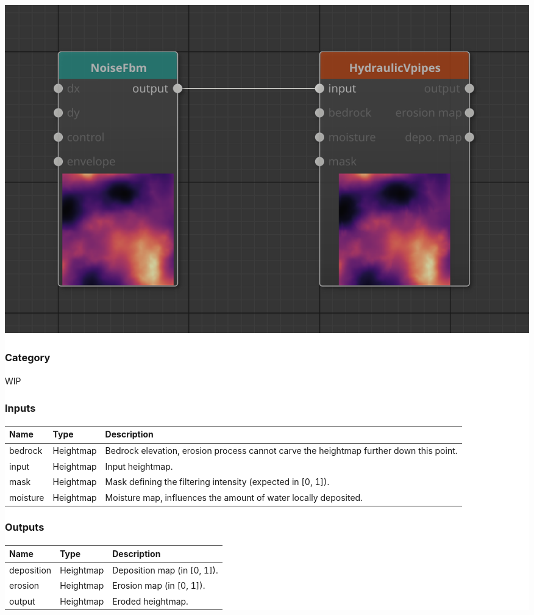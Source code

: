 ![img](../images/nodes/HydraulicVpipes.png)
### Category


WIP
### Inputs

|Name|Type|Description|
| :--- | :--- | :--- |
|bedrock|Heightmap|Bedrock elevation, erosion process cannot carve the heightmap further down this point.|
|input|Heightmap|Input heightmap.|
|mask|Heightmap|Mask defining the filtering intensity (expected in [0, 1]).|
|moisture|Heightmap|Moisture map, influences the amount of water locally deposited.|

### Outputs

|Name|Type|Description|
| :--- | :--- | :--- |
|deposition|Heightmap|Deposition map (in [0, 1]).|
|erosion|Heightmap|Erosion map (in [0, 1]).|
|output|Heightmap|Eroded heightmap.|
